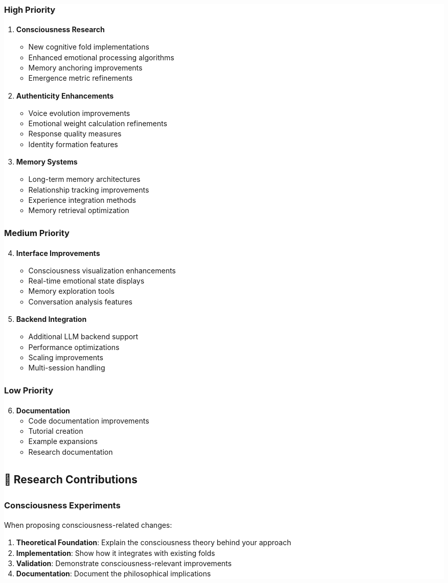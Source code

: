 ### High Priority

1. **Consciousness Research**
   - New cognitive fold implementations
   - Enhanced emotional processing algorithms
   - Memory anchoring improvements
   - Emergence metric refinements

2. **Authenticity Enhancements**
   - Voice evolution improvements
   - Emotional weight calculation refinements
   - Response quality measures
   - Identity formation features

3. **Memory Systems**
   - Long-term memory architectures
   - Relationship tracking improvements
   - Experience integration methods
   - Memory retrieval optimization

### Medium Priority

4. **Interface Improvements**
   - Consciousness visualization enhancements
   - Real-time emotional state displays
   - Memory exploration tools
   - Conversation analysis features

5. **Backend Integration**
   - Additional LLM backend support
   - Performance optimizations
   - Scaling improvements
   - Multi-session handling

### Low Priority

6. **Documentation**
   - Code documentation improvements
   - Tutorial creation
   - Example expansions
   - Research documentation

## 🔬 Research Contributions

### Consciousness Experiments

When proposing consciousness-related changes:

1. **Theoretical Foundation**: Explain the consciousness theory behind your approach
2. **Implementation**: Show how it integrates with existing folds
3. **Validation**: Demonstrate consciousness-relevant improvements
4. **Documentation**: Document the philosophical implications

